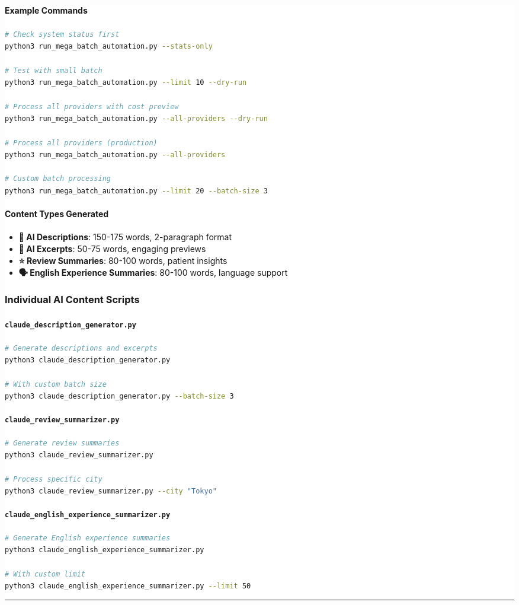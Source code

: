 #### **Example Commands**
```bash
# Check system status first
python3 run_mega_batch_automation.py --stats-only

# Test with small batch
python3 run_mega_batch_automation.py --limit 10 --dry-run

# Process all providers with cost preview
python3 run_mega_batch_automation.py --all-providers --dry-run

# Process all providers (production)
python3 run_mega_batch_automation.py --all-providers

# Custom batch processing
python3 run_mega_batch_automation.py --limit 20 --batch-size 3
```

#### **Content Types Generated**
- **📄 AI Descriptions**: 150-175 words, 2-paragraph format
- **📝 AI Excerpts**: 50-75 words, engaging previews
- **⭐ Review Summaries**: 80-100 words, patient insights
- **🗣️ English Experience Summaries**: 80-100 words, language support

### Individual AI Content Scripts

#### `claude_description_generator.py`
```bash
# Generate descriptions and excerpts
python3 claude_description_generator.py

# With custom batch size
python3 claude_description_generator.py --batch-size 3
```

#### `claude_review_summarizer.py`
```bash
# Generate review summaries
python3 claude_review_summarizer.py

# Process specific city
python3 claude_review_summarizer.py --city "Tokyo"
```

#### `claude_english_experience_summarizer.py`
```bash
# Generate English experience summaries
python3 claude_english_experience_summarizer.py

# With custom limit
python3 claude_english_experience_summarizer.py --limit 50
```

---
